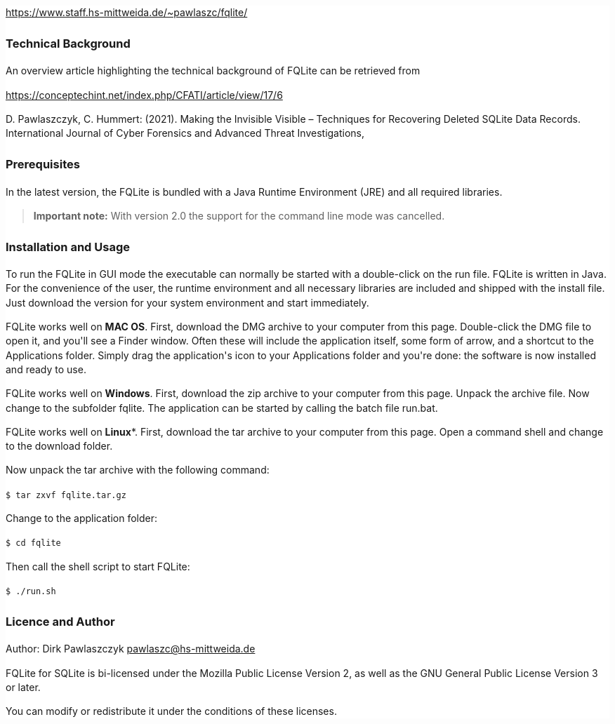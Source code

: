 https://www.staff.hs-mittweida.de/~pawlaszc/fqlite/                          

### Technical Background

An overview article highlighting the technical background of FQLite can be retrieved from 

https://conceptechint.net/index.php/CFATI/article/view/17/6

D. Pawlaszczyk, C. Hummert: (2021). 
Making the Invisible Visible – Techniques for Recovering Deleted SQLite Data Records. 
International Journal of Cyber Forensics and Advanced Threat Investigations,


### Prerequisites

In the latest version, the FQLite is bundled with a Java Runtime Environment (JRE) and all required libraries.

> **Important note:** With version 2.0 the support for the command line mode was cancelled.


### Installation and  Usage

To run the FQLite in GUI mode the executable can normally be started with a double-click on the run file. FQLite is written in Java. For the convenience of the user, the runtime environment and all necessary libraries are included and shipped with the install file. Just download the version for your system environment and start immediately.

FQLite works well on **MAC OS**. First, download the DMG archive to your computer from this page. Double-click the DMG file to open it, and you'll see a Finder window. Often these will include the application itself, some form of arrow, and a shortcut to the Applications folder. Simply drag the application's icon to your Applications folder and you're done: the software is now installed and ready to use.

FQLite works well on **Windows**. First, download the zip archive to your computer from this page. Unpack the archive file. Now change to the subfolder fqlite. The application can be started by calling the batch file run.bat.

FQLite works well on **Linux***. First, download the tar archive to your computer from this page. Open a command shell and change to the download folder.

Now unpack the tar archive with the following command:
```
$ tar zxvf fqlite.tar.gz 
```
Change to the application folder:
```
$ cd fqlite
```
Then call the shell script to start FQLite:
```
$ ./run.sh
```

### Licence and Author

Author: Dirk Pawlaszczyk <pawlaszc@hs-mittweida.de>

FQLite for SQLite is bi-licensed under the Mozilla Public License Version 2, 
as well as the GNU General Public License Version 3 or later.

You can modify or redistribute it under the conditions of these licenses. 

